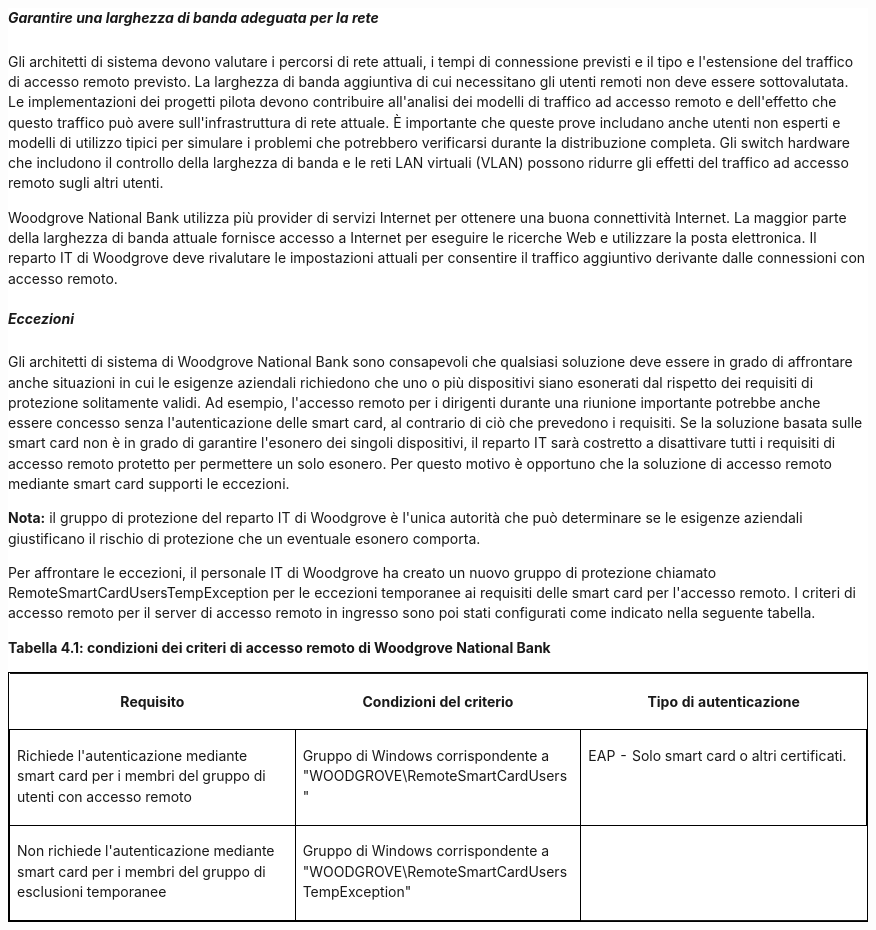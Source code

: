 ##### Garantire una larghezza di banda adeguata per la rete

Gli architetti di sistema devono valutare i percorsi di rete attuali, i tempi di connessione previsti e il tipo e l'estensione del traffico di accesso remoto previsto. La larghezza di banda aggiuntiva di cui necessitano gli utenti remoti non deve essere sottovalutata. Le implementazioni dei progetti pilota devono contribuire all'analisi dei modelli di traffico ad accesso remoto e dell'effetto che questo traffico può avere sull'infrastruttura di rete attuale. È importante che queste prove includano anche utenti non esperti e modelli di utilizzo tipici per simulare i problemi che potrebbero verificarsi durante la distribuzione completa. Gli switch hardware che includono il controllo della larghezza di banda e le reti LAN virtuali (VLAN) possono ridurre gli effetti del traffico ad accesso remoto sugli altri utenti.

Woodgrove National Bank utilizza più provider di servizi Internet per ottenere una buona connettività Internet. La maggior parte della larghezza di banda attuale fornisce accesso a Internet per eseguire le ricerche Web e utilizzare la posta elettronica. Il reparto IT di Woodgrove deve rivalutare le impostazioni attuali per consentire il traffico aggiuntivo derivante dalle connessioni con accesso remoto.

##### Eccezioni

Gli architetti di sistema di Woodgrove National Bank sono consapevoli che qualsiasi soluzione deve essere in grado di affrontare anche situazioni in cui le esigenze aziendali richiedono che uno o più dispositivi siano esonerati dal rispetto dei requisiti di protezione solitamente validi. Ad esempio, l'accesso remoto per i dirigenti durante una riunione importante potrebbe anche essere concesso senza l'autenticazione delle smart card, al contrario di ciò che prevedono i requisiti. Se la soluzione basata sulle smart card non è in grado di garantire l'esonero dei singoli dispositivi, il reparto IT sarà costretto a disattivare tutti i requisiti di accesso remoto protetto per permettere un solo esonero. Per questo motivo è opportuno che la soluzione di accesso remoto mediante smart card supporti le eccezioni.

**Nota:** il gruppo di protezione del reparto IT di Woodgrove è l'unica autorità che può determinare se le esigenze aziendali giustificano il rischio di protezione che un eventuale esonero comporta.

Per affrontare le eccezioni, il personale IT di Woodgrove ha creato un nuovo gruppo di protezione chiamato RemoteSmartCardUsersTempException per le eccezioni temporanee ai requisiti delle smart card per l'accesso remoto. I criteri di accesso remoto per il server di accesso remoto in ingresso sono poi stati configurati come indicato nella seguente tabella.

**Tabella 4.1: condizioni dei criteri di accesso remoto di Woodgrove National Bank**

<p> </p>
<table style="border:1px solid black;">
<colgroup>
<col width="33%" />
<col width="33%" />
<col width="33%" />
</colgroup>
<thead>
<tr class="header">
<th><p>Requisito</p></th>
<th><p>Condizioni del criterio</p></th>
<th><p>Tipo di autenticazione</p></th>
</tr>
</thead>
<tbody>
<tr class="odd">
<td style="border:1px solid black;"><p>Richiede l'autenticazione mediante smart card per i membri del gruppo di utenti con accesso remoto</p></td>
<td style="border:1px solid black;"><p>Gruppo di Windows corrispondente a &quot;WOODGROVE\RemoteSmartCardUsers&quot;</p></td>
<td style="border:1px solid black;"><p>EAP - Solo smart card o altri certificati.</p></td>
</tr>  
<tr class="even">
<td style="border:1px solid black;"><p>Non richiede l'autenticazione mediante smart card per i membri del gruppo di esclusioni temporanee</p></td>
<td style="border:1px solid black;"><p>Gruppo di Windows corrispondente a &quot;WOODGROVE\RemoteSmartCardUsersTempException&quot;</p></td>